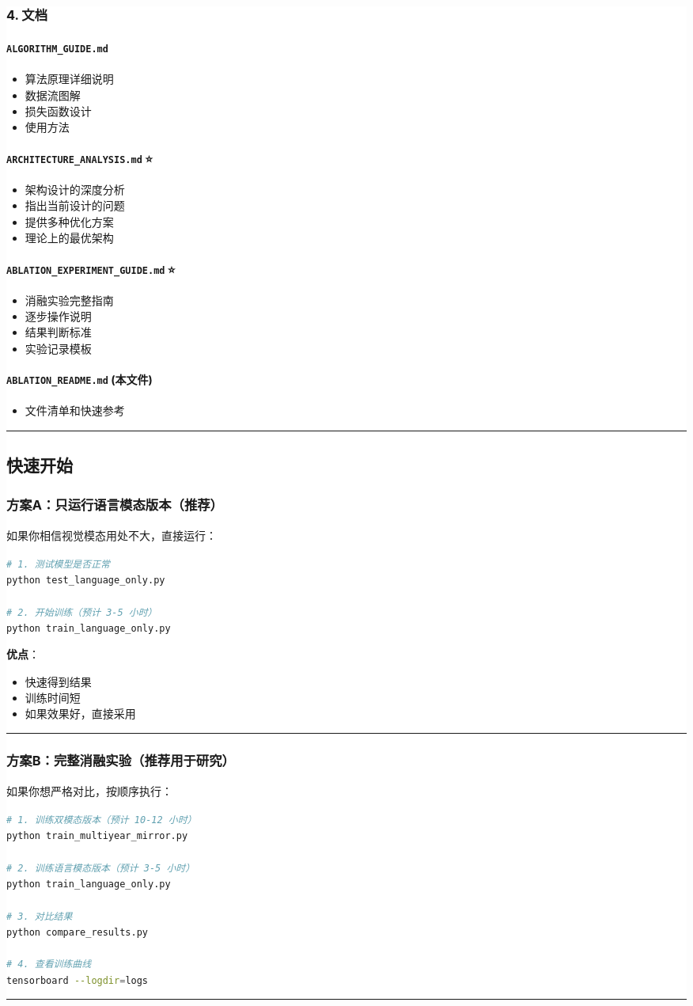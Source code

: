 
### 4. 文档

#### `ALGORITHM_GUIDE.md`
- 算法原理详细说明
- 数据流图解
- 损失函数设计
- 使用方法

#### `ARCHITECTURE_ANALYSIS.md` ⭐
- 架构设计的深度分析
- 指出当前设计的问题
- 提供多种优化方案
- 理论上的最优架构

#### `ABLATION_EXPERIMENT_GUIDE.md` ⭐
- 消融实验完整指南
- 逐步操作说明
- 结果判断标准
- 实验记录模板

#### `ABLATION_README.md` (本文件)
- 文件清单和快速参考

---

## 快速开始

### 方案A：只运行语言模态版本（推荐）

如果你相信视觉模态用处不大，直接运行：

```bash
# 1. 测试模型是否正常
python test_language_only.py

# 2. 开始训练（预计 3-5 小时）
python train_language_only.py
```

**优点**：
- 快速得到结果
- 训练时间短
- 如果效果好，直接采用

---

### 方案B：完整消融实验（推荐用于研究）

如果你想严格对比，按顺序执行：

```bash
# 1. 训练双模态版本（预计 10-12 小时）
python train_multiyear_mirror.py

# 2. 训练语言模态版本（预计 3-5 小时）
python train_language_only.py

# 3. 对比结果
python compare_results.py

# 4. 查看训练曲线
tensorboard --logdir=logs
```

---